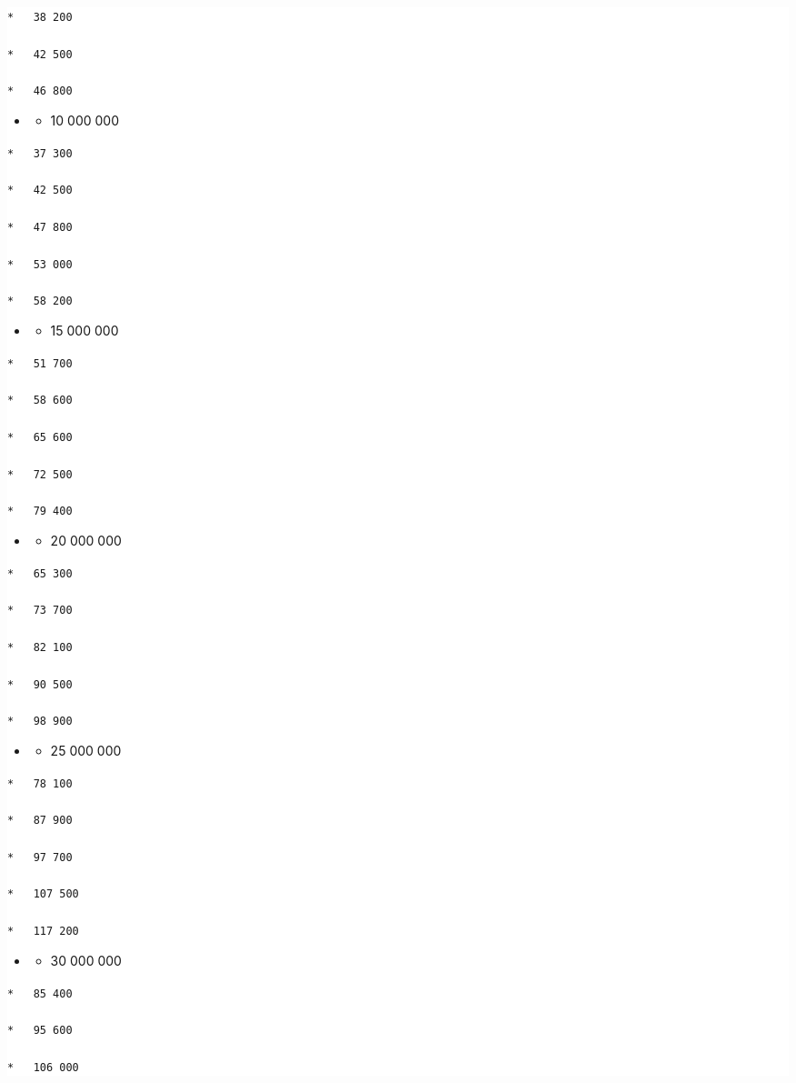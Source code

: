     *   38 200

    *   42 500

    *   46 800


*    *   10 000 000

    *   37 300

    *   42 500

    *   47 800

    *   53 000

    *   58 200


*    *   15 000 000

    *   51 700

    *   58 600

    *   65 600

    *   72 500

    *   79 400


*    *   20 000 000

    *   65 300

    *   73 700

    *   82 100

    *   90 500

    *   98 900


*    *   25 000 000

    *   78 100

    *   87 900

    *   97 700

    *   107 500

    *   117 200


*    *   30 000 000

    *   85 400

    *   95 600

    *   106 000
